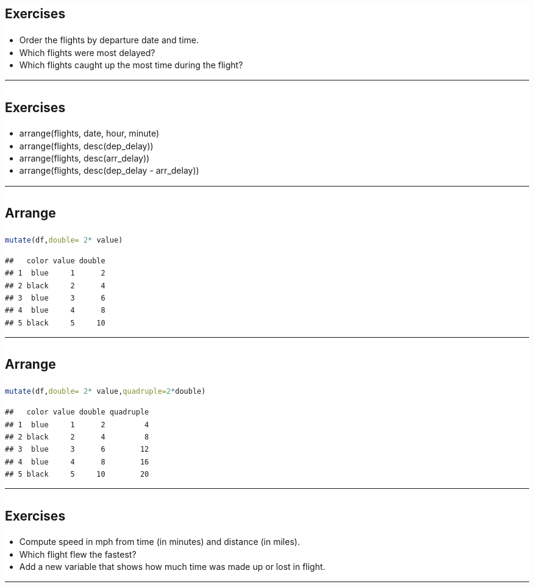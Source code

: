 ## Exercises 
* Order the flights by departure date and time.
* Which flights were most delayed?
* Which flights caught up the most time during the flight?

---
## Exercises
* arrange(flights, date, hour, minute) 
* arrange(flights, desc(dep_delay))
* arrange(flights, desc(arr_delay))
* arrange(flights, desc(dep_delay - arr_delay))


---
## Arrange 


```r
mutate(df,double= 2* value)
```

```
##   color value double
## 1  blue     1      2
## 2 black     2      4
## 3  blue     3      6
## 4  blue     4      8
## 5 black     5     10
```

---
## Arrange 


```r
mutate(df,double= 2* value,quadruple=2*double)
```

```
##   color value double quadruple
## 1  blue     1      2         4
## 2 black     2      4         8
## 3  blue     3      6        12
## 4  blue     4      8        16
## 5 black     5     10        20
```

---
## Exercises
* Compute speed in mph from time (in minutes) and distance (in miles).
* Which flight flew the fastest?
* Add a new variable that shows how much time was made up or lost in flight.

---